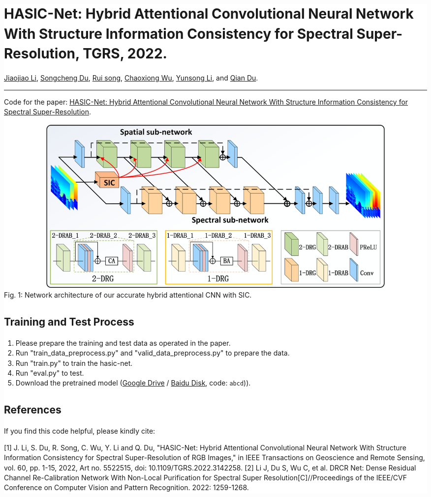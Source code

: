 HASIC-Net: Hybrid Attentional Convolutional Neural Network With Structure Information Consistency for Spectral Super-Resolution, TGRS, 2022.
==
[Jiaojiao Li](https://scholar.google.com/citations?user=Ccu3-acAAAAJ&hl=zh-CN&oi=sra), [Songcheng Du](https://github.com/dusongcheng), [Rui song](https://scholar.google.com/citations?user=_SKooBYAAAAJ&hl=zh-CN), [Chaoxiong Wu](https://scholar.google.com.hk/citations?user=PIsTkkEAAAAJ&hl=zh-CN&oi=ao), [Yunsong Li](https://dblp.uni-trier.de/pid/87/5840.html), and [Qian Du](https://scholar.google.com/citations?user=0OdKQoQAAAAJ&hl=zh-CN).
***
Code for the paper: [HASIC-Net: Hybrid Attentional Convolutional Neural Network With Structure Information Consistency for Spectral Super-Resolution](https://ieeexplore.ieee.org/abstract/document/9678983).


<div align=center><img src="/Image/network.png" width="80%" height="80%"></div>
Fig. 1: Network architecture of our accurate hybrid attentional CNN with SIC.

Training and Test Process
--
1) Please prepare the training and test data as operated in the paper. 
2) Run "train_data_preprocess.py" and  "valid_data_preprocess.py" to prepare the data.
3) Run "train.py" to train the hasic-net.
4) Run "eval.py" to test.
5) Download the pretrained model ([Google Drive](https://drive.google.com/file/d/1shC3vEm2Xh7lnwrMj6zjTEHVdtXJVXC-/view?usp=sharing) / [Baidu Disk](https://pan.baidu.com/s/1SrSXCuJJ-8aiijpiQglRvw?pwd=abcd ), code: `abcd`)).

References
--
If you find this code helpful, please kindly cite:

[1] J. Li, S. Du, R. Song, C. Wu, Y. Li and Q. Du, "HASIC-Net: Hybrid Attentional Convolutional Neural Network With Structure Information Consistency for Spectral Super-Resolution of RGB Images," in IEEE Transactions on Geoscience and Remote Sensing, vol. 60, pp. 1-15, 2022, Art no. 5522515, doi: 10.1109/TGRS.2022.3142258.
[2] Li J, Du S, Wu C, et al. DRCR Net: Dense Residual Channel Re-Calibration Network With Non-Local Purification for Spectral Super Resolution[C]//Proceedings of the IEEE/CVF Conference on Computer Vision and Pattern Recognition. 2022: 1259-1268.
